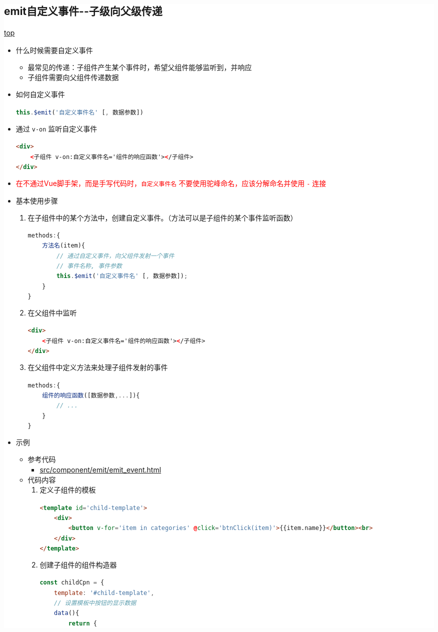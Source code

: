 
## emit自定义事件--子级向父级传递
[top](#catalog)
- 什么时候需要自定义事件
    - 最常见的传递：子组件产生某个事件时，希望父组件能够监听到，并响应
    - 子组件需要向父组件传递数据

- 如何自定义事件
    ```js
    this.$emit('自定义事件名' [, 数据参数])
    ```
- 通过 `v-on` 监听自定义事件
    ```html
    <div>
        <子组件 v-on:自定义事件名='组件的响应函数'></子组件>
    </div>
    ```

- <span style='color:red'>在不通过Vue脚手架，而是手写代码时，`自定义事件名` 不要使用驼峰命名，应该分解命名并使用 `-` 连接</span>

- 基本使用步骤
    1. 在子组件中的某个方法中，创建自定义事件。（方法可以是子组件的某个事件监听函数）
        ```js
        methods:{
            方法名(item){
                // 通过自定义事件，向父组件发射一个事件
                // 事件名称, 事件参数
                this.$emit('自定义事件名' [, 数据参数]);
            }
        }
        ```
    2. 在父组件中监听
        ```html
        <div>
            <子组件 v-on:自定义事件名='组件的响应函数'></子组件>
        </div>
        ```
    3. 在父组件中定义方法来处理子组件发射的事件
        ```js
        methods:{
            组件的响应函数([数据参数,...]){
                // ...
            }
        }
        ```

- 示例
    - 参考代码
        - [src/component/emit/emit_event.html](src/component/emit/emit_event.html)
    - 代码内容
        1. 定义子组件的模板
            ```html
            <template id='child-template'>
                <div>
                    <button v-for='item in categories' @click='btnClick(item)'>{{item.name}}</button><br>
                </div>
            </template>
            ```
        2. 创建子组件的组件构造器
            ```js
            const childCpn = {
                template: '#child-template',
                // 设置模板中按钮的显示数据
                data(){
                    return {